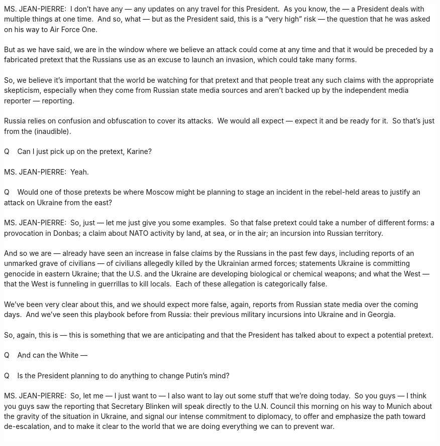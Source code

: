 MS. JEAN-PIERRE:  I don’t have any — any updates on any travel for this
President.  As you know, the — a President deals with multiple things at
one time.  And so, what — but as the President said, this is a “very
high” risk — the question that he was asked on his way to Air Force
One.  
   
But as we have said, we are in the window where we believe an attack
could come at any time and that it would be preceded by a fabricated
pretext that the Russians use as an excuse to launch an invasion, which
could take many forms.   
   
So, we believe it’s important that the world be watching for that
pretext and that people treat any such claims with the appropriate
skepticism, especially when they come from Russian state media sources
and aren’t backed up by the independent media reporter — reporting.  
   
Russia relies on confusion and obfuscation to cover its attacks.  We
would all expect — expect it and be ready for it.  So that’s just from
the (inaudible).  
   
Q    Can I just pick up on the pretext, Karine?  
   
MS. JEAN-PIERRE:  Yeah.  
   
Q    Would one of those pretexts be where Moscow might be planning to
stage an incident in the rebel-held areas to justify an attack on
Ukraine from the east?  
   
MS. JEAN-PIERRE:  So, just — let me just give you some examples.  So
that false pretext could take a number of different forms: a provocation
in Donbas; a claim about NATO activity by land, at sea, or in the air;
an incursion into Russian territory.  
   
And so we are — already have seen an increase in false claims by the
Russians in the past few days, including reports of an unmarked grave of
civilians — of civilians allegedly killed by the Ukrainian armed forces;
statements Ukraine is committing genocide in eastern Ukraine; that the
U.S. and the Ukraine are developing biological or chemical weapons; and
what the West — that the West is funneling in guerrillas to kill
locals.  Each of these allegation is categorically false.   
   
We’ve been very clear about this, and we should expect more false,
again, reports from Russian state media over the coming days.  And we’ve
seen this playbook before from Russia: their previous military
incursions into Ukraine and in Georgia.  
   
So, again, this is — this is something that we are anticipating and that
the President has talked about to expect a potential pretext.  
   
Q    And can the White —  
   
Q    Is the President planning to do anything to change Putin’s mind?  
   
MS. JEAN-PIERRE:  So, let me — I just want to — I also want to lay out
some stuff that we’re doing today.  So you guys — I think you guys saw
the reporting that Secretary Blinken will speak directly to the U.N.
Council this morning on his way to Munich about the gravity of the
situation in Ukraine, and signal our intense commitment to diplomacy, to
offer and emphasize the path toward de-escalation, and to make it clear
to the world that we are doing everything we can to prevent war.  
   